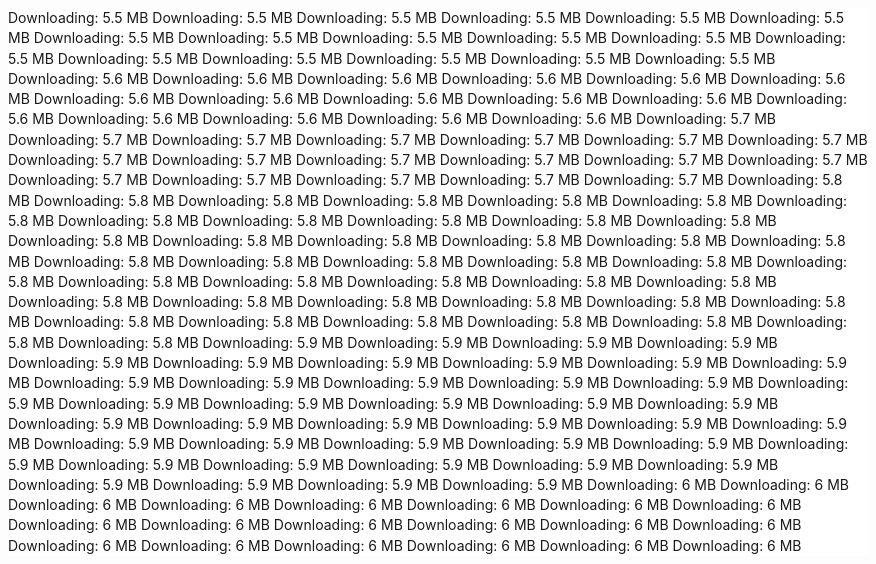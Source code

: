 Downloading: 5.5 MB     Downloading: 5.5 MB     Downloading: 5.5 MB     Downloading: 5.5 MB     Downloading: 5.5 MB     Downloading: 5.5 MB     Downloading: 5.5 MB     Downloading: 5.5 MB     Downloading: 5.5 MB     Downloading: 5.5 MB     Downloading: 5.5 MB     Downloading: 5.5 MB     Downloading: 5.5 MB     Downloading: 5.5 MB     Downloading: 5.5 MB     Downloading: 5.5 MB     Downloading: 5.5 MB     Downloading: 5.6 MB     Downloading: 5.6 MB     Downloading: 5.6 MB     Downloading: 5.6 MB     Downloading: 5.6 MB     Downloading: 5.6 MB     Downloading: 5.6 MB     Downloading: 5.6 MB     Downloading: 5.6 MB     Downloading: 5.6 MB     Downloading: 5.6 MB     Downloading: 5.6 MB     Downloading: 5.6 MB     Downloading: 5.6 MB     Downloading: 5.6 MB     Downloading: 5.6 MB     Downloading: 5.7 MB     Downloading: 5.7 MB     Downloading: 5.7 MB     Downloading: 5.7 MB     Downloading: 5.7 MB     Downloading: 5.7 MB     Downloading: 5.7 MB     Downloading: 5.7 MB     Downloading: 5.7 MB     Downloading: 5.7 MB     Downloading: 5.7 MB     Downloading: 5.7 MB     Downloading: 5.7 MB     Downloading: 5.7 MB     Downloading: 5.7 MB     Downloading: 5.7 MB     Downloading: 5.7 MB     Downloading: 5.7 MB     Downloading: 5.8 MB     Downloading: 5.8 MB     Downloading: 5.8 MB     Downloading: 5.8 MB     Downloading: 5.8 MB     Downloading: 5.8 MB     Downloading: 5.8 MB     Downloading: 5.8 MB     Downloading: 5.8 MB     Downloading: 5.8 MB     Downloading: 5.8 MB     Downloading: 5.8 MB     Downloading: 5.8 MB     Downloading: 5.8 MB     Downloading: 5.8 MB     Downloading: 5.8 MB     Downloading: 5.8 MB     Downloading: 5.8 MB     Downloading: 5.8 MB     Downloading: 5.8 MB     Downloading: 5.8 MB     Downloading: 5.8 MB     Downloading: 5.8 MB     Downloading: 5.8 MB     Downloading: 5.8 MB     Downloading: 5.8 MB     Downloading: 5.8 MB     Downloading: 5.8 MB     Downloading: 5.8 MB     Downloading: 5.8 MB     Downloading: 5.8 MB     Downloading: 5.8 MB     Downloading: 5.8 MB     Downloading: 5.8 MB     Downloading: 5.8 MB     Downloading: 5.8 MB     Downloading: 5.8 MB     Downloading: 5.8 MB     Downloading: 5.8 MB     Downloading: 5.8 MB     Downloading: 5.8 MB     Downloading: 5.8 MB     Downloading: 5.9 MB     Downloading: 5.9 MB     Downloading: 5.9 MB     Downloading: 5.9 MB     Downloading: 5.9 MB     Downloading: 5.9 MB     Downloading: 5.9 MB     Downloading: 5.9 MB     Downloading: 5.9 MB     Downloading: 5.9 MB     Downloading: 5.9 MB     Downloading: 5.9 MB     Downloading: 5.9 MB     Downloading: 5.9 MB     Downloading: 5.9 MB     Downloading: 5.9 MB     Downloading: 5.9 MB     Downloading: 5.9 MB     Downloading: 5.9 MB     Downloading: 5.9 MB     Downloading: 5.9 MB     Downloading: 5.9 MB     Downloading: 5.9 MB     Downloading: 5.9 MB     Downloading: 5.9 MB     Downloading: 5.9 MB     Downloading: 5.9 MB     Downloading: 5.9 MB     Downloading: 5.9 MB     Downloading: 5.9 MB     Downloading: 5.9 MB     Downloading: 5.9 MB     Downloading: 5.9 MB     Downloading: 5.9 MB     Downloading: 5.9 MB     Downloading: 5.9 MB     Downloading: 5.9 MB     Downloading: 5.9 MB     Downloading: 5.9 MB     Downloading: 5.9 MB     Downloading: 5.9 MB     Downloading: 5.9 MB     Downloading: 6 MB     Downloading: 6 MB     Downloading: 6 MB     Downloading: 6 MB     Downloading: 6 MB     Downloading: 6 MB     Downloading: 6 MB     Downloading: 6 MB     Downloading: 6 MB     Downloading: 6 MB     Downloading: 6 MB     Downloading: 6 MB     Downloading: 6 MB     Downloading: 6 MB     Downloading: 6 MB     Downloading: 6 MB     Downloading: 6 MB     Downloading: 6 MB     Downloading: 6 MB     Downloading: 6 MB